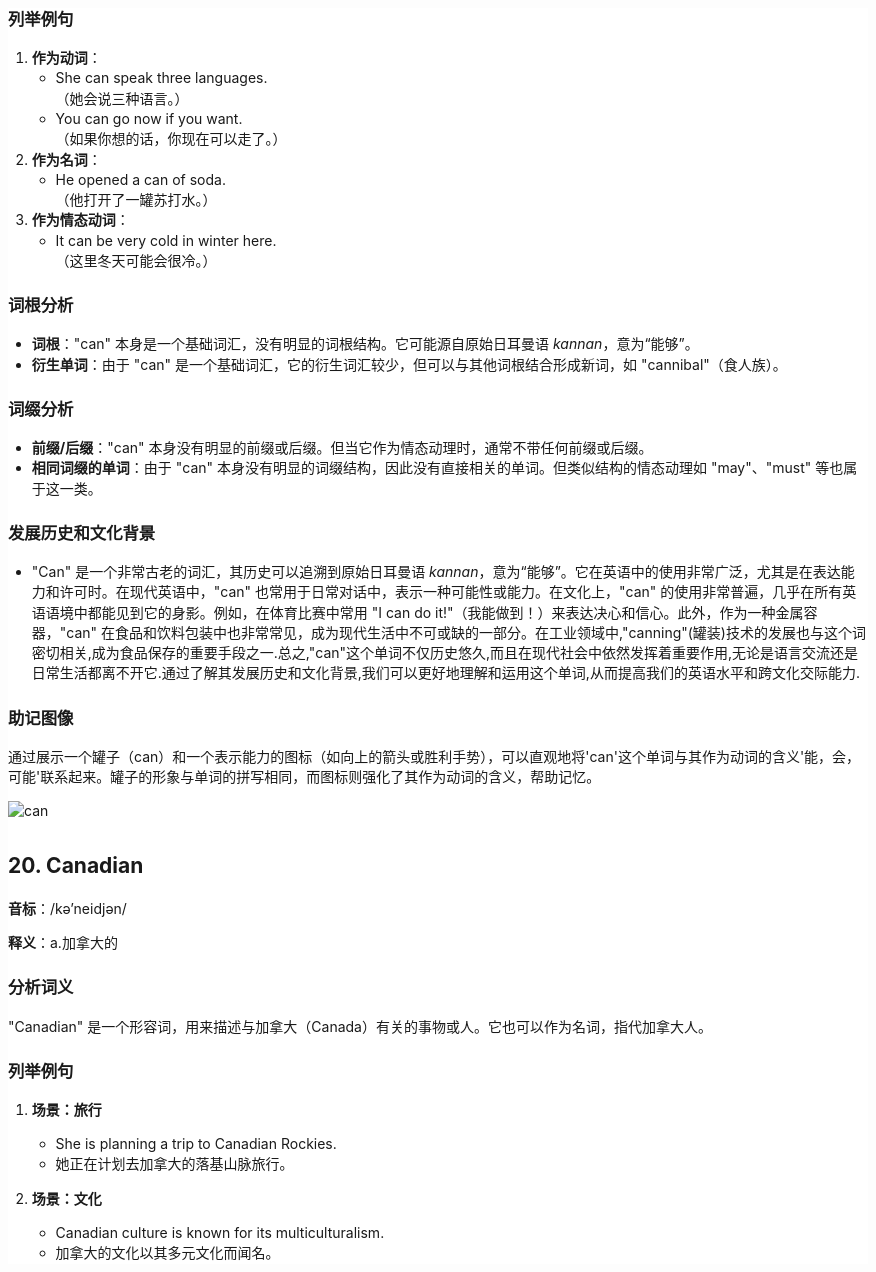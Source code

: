 ### 列举例句
1. **作为动词**：
   - She can speak three languages.  
     （她会说三种语言。）
   - You can go now if you want.  
     （如果你想的话，你现在可以走了。）
2. **作为名词**：
   - He opened a can of soda.  
     （他打开了一罐苏打水。）
3. **作为情态动词**：
   - It can be very cold in winter here.  
     （这里冬天可能会很冷。）

### 词根分析
- **词根**："can" 本身是一个基础词汇，没有明显的词根结构。它可能源自原始日耳曼语 *kannan*，意为“能够”。
- **衍生单词**：由于 "can" 是一个基础词汇，它的衍生词汇较少，但可以与其他词根结合形成新词，如 "cannibal"（食人族）。

### 词缀分析
- **前缀/后缀**："can" 本身没有明显的前缀或后缀。但当它作为情态动理时，通常不带任何前缀或后缀。
- **相同词缀的单词**：由于 "can" 本身没有明显的词缀结构，因此没有直接相关的单词。但类似结构的情态动理如 "may"、"must" 等也属于这一类。

### 发展历史和文化背景
- "Can" 是一个非常古老的词汇，其历史可以追溯到原始日耳曼语 *kannan*，意为“能够”。它在英语中的使用非常广泛，尤其是在表达能力和许可时。在现代英语中，"can" 也常用于日常对话中，表示一种可能性或能力。在文化上，"can" 的使用非常普遍，几乎在所有英语语境中都能见到它的身影。例如，在体育比赛中常用 "I can do it!"（我能做到！）来表达决心和信心。此外，作为一种金属容器，"can" 在食品和饮料包装中也非常常见，成为现代生活中不可或缺的一部分。在工业领域中,"canning"(罐装)技术的发展也与这个词密切相关,成为食品保存的重要手段之一.总之,"can"这个单词不仅历史悠久,而且在现代社会中依然发挥着重要作用,无论是语言交流还是日常生活都离不开它.通过了解其发展历史和文化背景,我们可以更好地理解和运用这个单词,从而提高我们的英语水平和跨文化交际能力.

### 助记图像

通过展示一个罐子（can）和一个表示能力的图标（如向上的箭头或胜利手势），可以直观地将'can'这个单词与其作为动词的含义'能，会，可能'联系起来。罐子的形象与单词的拼写相同，而图标则强化了其作为动词的含义，帮助记忆。

![can](/imgs/cet4/c/can.jpg)

## 20. Canadian

**音标**：/kə’neidjən/

**释义**：a.加拿大的

### 分析词义

"Canadian" 是一个形容词，用来描述与加拿大（Canada）有关的事物或人。它也可以作为名词，指代加拿大人。

### 列举例句

1. **场景：旅行**  
   - She is planning a trip to Canadian Rockies.  
   - 她正在计划去加拿大的落基山脉旅行。

2. **场景：文化**  
   - Canadian culture is known for its multiculturalism.  
   - 加拿大的文化以其多元文化而闻名。
